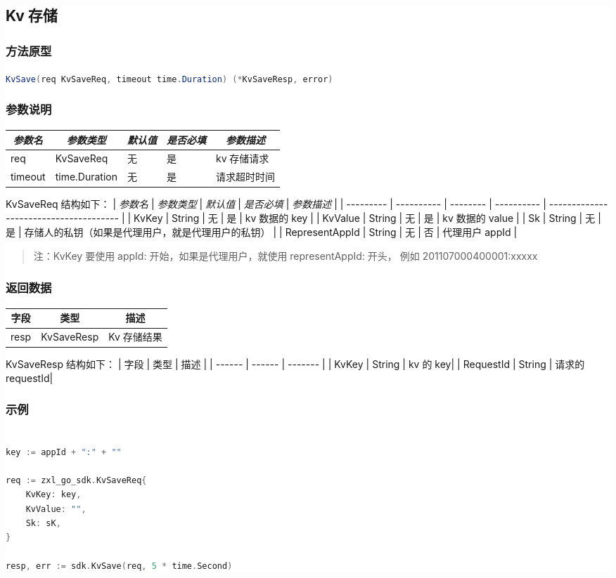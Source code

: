 ## Kv 存储

### 方法原型

````java
KvSave(req KvSaveReq, timeout time.Duration) (*KvSaveResp, error)
````

### 参数说明

| *参数名*  | *参数类型* | *默认值* | *是否必填* | *参数描述*                             |
| --------- | ---------- | -------- | ---------- | -------------------------------------- |
| req       | KvSaveReq     | 无       | 是         | kv 存储请求                               |
| timeout   | time.Duration | 无       | 是         |   请求超时时间       |

KvSaveReq 结构如下：
| *参数名*  | *参数类型* | *默认值* | *是否必填* | *参数描述*                             |
| --------- | ---------- | -------- | ---------- | -------------------------------------- |
| KvKey      | String     | 无       | 是         | kv 数据的 key                              |
| KvValue      | String     | 无       | 是         | kv 数据的 value                              |
| Sk      | String     | 无       | 是         | 存储人的私钥（如果是代理用户，就是代理用户的私钥）                             |
| RepresentAppId      | String     | 无       | 否         | 代理用户 appId                          |

> 注：KvKey 要使用 appId: 开始，如果是代理用户，就使用 representAppId: 开头，
> 例如 201107000400001:xxxxx

### 返回数据

| 字段   | 类型   | 描述    |
| ------ | ------ | ------- |
| resp | KvSaveResp | Kv 存储结果 |

KvSaveResp 结构如下：
| 字段   | 类型   | 描述    |
| ------ | ------ | ------- |
| KvKey | String | kv 的 key|
| RequestId | String | 请求的 requestId|

### 示例

```go

key := appId + ":" + ""

req := zxl_go_sdk.KvSaveReq{
    KvKey: key,
    KvValue: "",
    Sk: sK,
}

resp, err := sdk.KvSave(req, 5 * time.Second)
```
